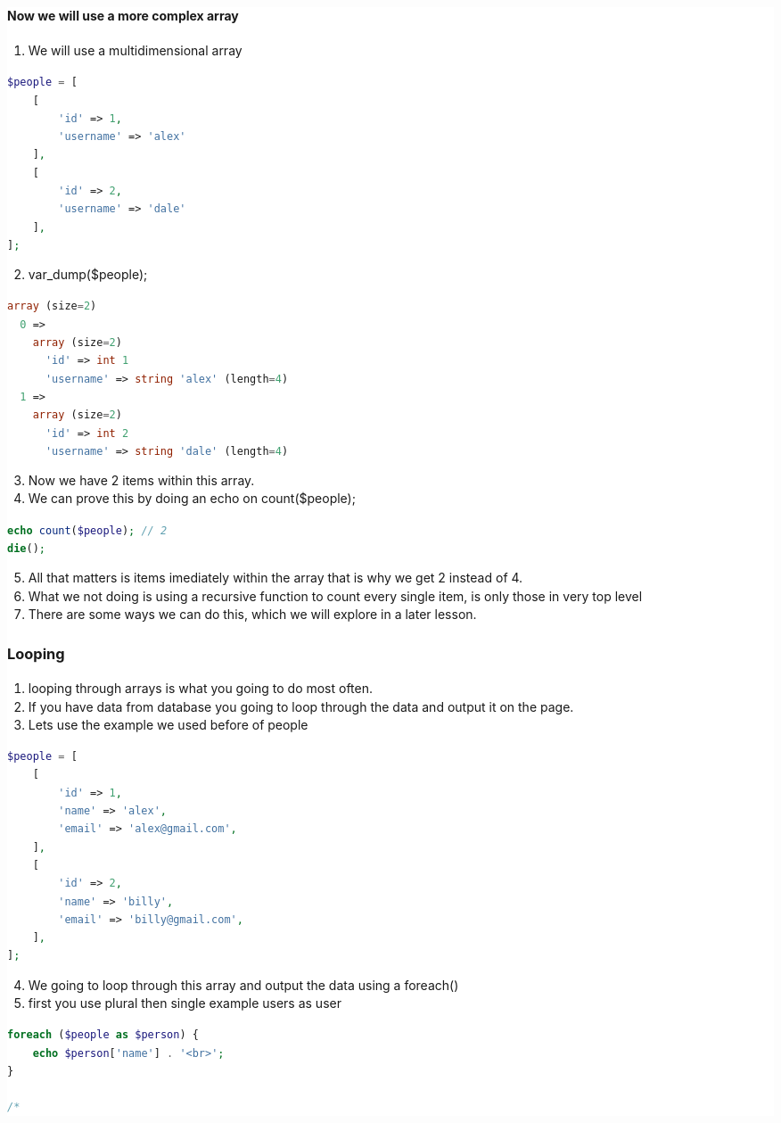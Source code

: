 #### Now we will use a more complex array
1. We will use a multidimensional array
```php
$people = [
    [
        'id' => 1,
        'username' => 'alex'
    ],
    [
        'id' => 2,
        'username' => 'dale'
    ],
];

```
2. var_dump($people);
```php
array (size=2)
  0 => 
    array (size=2)
      'id' => int 1
      'username' => string 'alex' (length=4)
  1 => 
    array (size=2)
      'id' => int 2
      'username' => string 'dale' (length=4)
```
3. Now we have 2 items within this array.
4. We can prove this by doing an echo on count($people);
```php
echo count($people); // 2
die();

```
5. All that matters is items imediately within the array that is why we get 2 instead of 4.
6. What we not doing is using a recursive function to count every single item, is only those in very top level
7. There are some ways we can do this, which we will explore in a later lesson.

### Looping
1. looping through arrays is what you going to do most often.
2. If you have data from database you going to loop through the data and output it on the page.
3. Lets use the example we used before of people
```php
$people = [
    [
        'id' => 1,
        'name' => 'alex',
        'email' => 'alex@gmail.com',
    ],
    [
        'id' => 2,
        'name' => 'billy',
        'email' => 'billy@gmail.com',
    ],
];
```
4. We going to loop through this array and output the data using a foreach()
5. first you use plural then single example users as user
```php
foreach ($people as $person) {
    echo $person['name'] . '<br>';
}

/*
```